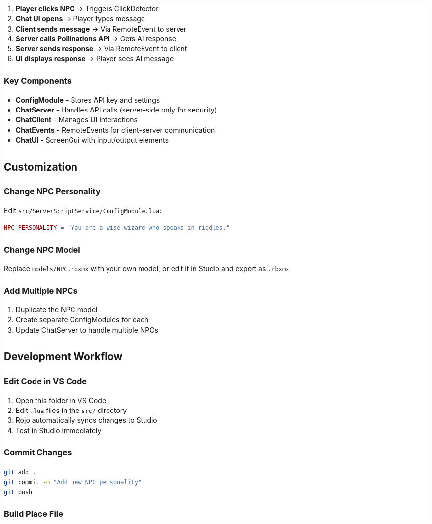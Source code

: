 1. **Player clicks NPC** → Triggers ClickDetector
2. **Chat UI opens** → Player types message
3. **Client sends message** → Via RemoteEvent to server
4. **Server calls Pollinations API** → Gets AI response
5. **Server sends response** → Via RemoteEvent to client
6. **UI displays response** → Player sees AI message

### Key Components

- **ConfigModule** - Stores API key and settings
- **ChatServer** - Handles API calls (server-side only for security)
- **ChatClient** - Manages UI interactions
- **ChatEvents** - RemoteEvents for client-server communication
- **ChatUI** - ScreenGui with input/output elements

## Customization

### Change NPC Personality

Edit `src/ServerScriptService/ConfigModule.lua`:

```lua
NPC_PERSONALITY = "You are a wise wizard who speaks in riddles."
```

### Change NPC Model

Replace `models/NPC.rbxmx` with your own model, or edit it in Studio and export as `.rbxmx`

### Add Multiple NPCs

1. Duplicate the NPC model
2. Create separate ConfigModules for each
3. Update ChatServer to handle multiple NPCs

## Development Workflow

### Edit Code in VS Code

1. Open this folder in VS Code
2. Edit `.lua` files in the `src/` directory
3. Rojo automatically syncs changes to Studio
4. Test in Studio immediately

### Commit Changes

```bash
git add .
git commit -m "Add new NPC personality"
git push
```

### Build Place File
